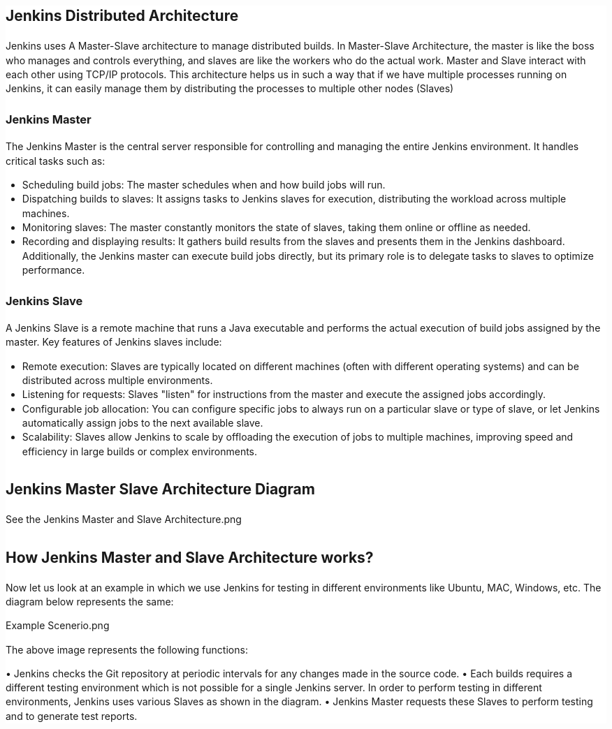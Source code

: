 ## Jenkins Distributed Architecture

Jenkins uses A Master-Slave architecture to manage distributed builds. In Master-Slave Architecture, the master is like the boss who manages and controls everything, and slaves are like the workers who do the actual work. Master and Slave interact with each other using TCP/IP protocols.  This architecture helps us in such a way that if we have multiple processes running on Jenkins, it can easily manage them by distributing the processes to multiple other nodes (Slaves)

### Jenkins Master

The Jenkins Master is the central server responsible for controlling and managing the entire Jenkins environment. It handles critical tasks such as:
- Scheduling build jobs: The master schedules when and how build jobs will run.
- Dispatching builds to slaves: It assigns tasks to Jenkins slaves for execution, distributing the workload across multiple machines.
- Monitoring slaves: The master constantly monitors the state of slaves, taking them online or offline as needed.
- Recording and displaying results: It gathers build results from the slaves and presents them in the Jenkins dashboard.
Additionally, the Jenkins master can execute build jobs directly, but its primary role is to delegate tasks to slaves to optimize performance.

### Jenkins Slave

A Jenkins Slave is a remote machine that runs a Java executable and performs the actual execution of build jobs assigned by the master. Key features of Jenkins slaves include:
- Remote execution: Slaves are typically located on different machines (often with different operating systems) and can be distributed across multiple environments.
- Listening for requests: Slaves "listen" for instructions from the master and execute the assigned jobs accordingly.
- Configurable job allocation: You can configure specific jobs to always run on a particular slave or type of slave, or let Jenkins automatically assign jobs to the next available slave.
- Scalability: Slaves allow Jenkins to scale by offloading the execution of jobs to multiple machines, improving speed and efficiency in large builds or complex environments.

## Jenkins Master Slave Architecture Diagram

See the Jenkins Master and Slave Architecture.png

## How Jenkins Master and Slave Architecture works?

Now let us look at an example in which we use Jenkins for testing in different environments like Ubuntu, MAC, Windows, etc.
The diagram below represents the same:

Example Scenerio.png

The above image represents the following functions:

•	Jenkins checks the Git repository at periodic intervals for any changes made in the source code.
•	Each builds requires a different testing environment which is not possible for a single Jenkins server. In order to perform testing in different environments, Jenkins uses various Slaves as shown in the diagram.
•	Jenkins Master requests these Slaves to perform testing and to generate test reports.
